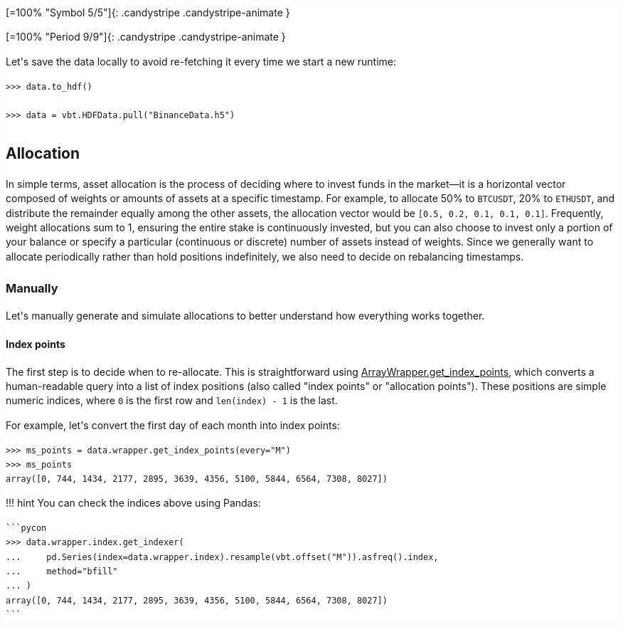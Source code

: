 [=100% "Symbol 5/5"]{: .candystripe .candystripe-animate }

[=100% "Period 9/9"]{: .candystripe .candystripe-animate }

Let's save the data locally to avoid re-fetching it every time we start a new runtime:

```pycon
>>> data.to_hdf()

>>> data = vbt.HDFData.pull("BinanceData.h5")
```

## Allocation

In simple terms, asset allocation is the process of deciding where to invest funds in the market—it is a
horizontal vector composed of weights or amounts of assets at a specific timestamp. For example, to
allocate 50% to `BTCUSDT`, 20% to `ETHUSDT`, and distribute the remainder equally among the other assets,
the allocation vector would be `[0.5, 0.2, 0.1, 0.1, 0.1]`. Frequently, weight allocations sum to 1,
ensuring the entire stake is continuously invested, but you can also choose to invest only a portion of
your balance or specify a particular (continuous or discrete) number of assets instead of weights. Since we
generally want to allocate periodically rather than hold positions indefinitely, we also need to decide on
rebalancing timestamps.

### Manually

Let's manually generate and simulate allocations to better understand how everything works together.

#### Index points

The first step is to decide when to re-allocate. This is straightforward using
[ArrayWrapper.get_index_points](https://vectorbt.pro/pvt_6d1b3986/api/base/wrapping/#vectorbtpro.base.wrapping.ArrayWrapper.get_index_points),
which converts a human-readable query into a list of index positions (also called "index points" or
"allocation points"). These positions are simple numeric indices, where `0` is the first row and
`len(index) - 1` is the last.

For example, let's convert the first day of each month into index points:

```pycon
>>> ms_points = data.wrapper.get_index_points(every="M")
>>> ms_points
array([0, 744, 1434, 2177, 2895, 3639, 4356, 5100, 5844, 6564, 7308, 8027])
```

!!! hint
    You can check the indices above using Pandas:
    
    ```pycon
    >>> data.wrapper.index.get_indexer(
    ...     pd.Series(index=data.wrapper.index).resample(vbt.offset("M")).asfreq().index, 
    ...     method="bfill"
    ... )
    array([0, 744, 1434, 2177, 2895, 3639, 4356, 5100, 5844, 6564, 7308, 8027])
    ```
